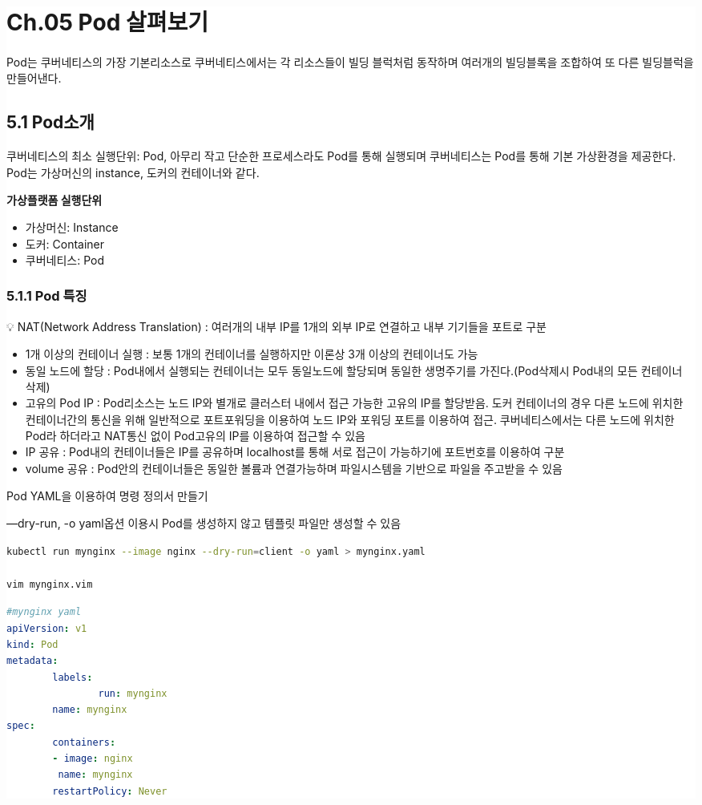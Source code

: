 # Ch.05 Pod 살펴보기

Pod는 쿠버네티스의 가장 기본리소스로 쿠버네티스에서는 각 리소스들이 빌딩 블럭처럼 동작하며 여러개의 빌딩블록을 조합하여 또 다른 빌딩블럭을 만들어낸다.

## 5.1 Pod소개

쿠버네티스의 최소 실행단위: Pod, 아무리 작고 단순한 프로세스라도 Pod를 통해 실행되며 쿠버네티스는 Pod를 통해 기본 가상환경을 제공한다. Pod는 가상머신의 instance, 도커의 컨테이너와 같다.

**가상플랫폼 실행단위**

- 가상머신: Instance
- 도커: Container
- 쿠버네티스: Pod

### 5.1.1 Pod 특징

<aside>
💡 NAT(Network Address Translation)
: 여러개의 내부 IP를 1개의 외부 IP로 연결하고 내부 기기들을 포트로 구분

</aside>

- 1개 이상의 컨테이너 실행
: 보통 1개의 컨테이너를 실행하지만 이론상 3개 이상의 컨테이너도 가능
- 동일 노드에 할당
: Pod내에서 실행되는 컨테이너는 모두 동일노드에 할당되며 동일한 생명주기를 가진다.(Pod삭제시 Pod내의 모든 컨테이너 삭제)
- 고유의 Pod IP
: Pod리소스는 노드 IP와 별개로 클러스터 내에서 접근 가능한 고유의 IP를 할당받음. 도커 컨테이너의 경우 다른 노드에 위치한 컨테이너간의 통신을 위해 일반적으로 포트포워딩을 이용하여 노드 IP와 포워딩 포트를 이용하여 접근. 쿠버네티스에서는 다른 노드에 위치한 Pod라 하더라고 NAT통신 없이 Pod고유의 IP를 이용하여 접근할 수 있음
- IP 공유
: Pod내의 컨테이너들은 IP를 공유하며 localhost를 통해 서로 접근이 가능하기에 포트번호를 이용하여 구분
- volume 공유
: Pod안의 컨테이너들은 동일한 볼륨과 연결가능하며 파일시스템을 기반으로 파일을 주고받을 수 있음

Pod YAML을 이용하여 명령 정의서 만들기

—dry-run, -o yaml옵션 이용시 Pod를 생성하지 않고 템플릿 파일만 생성할 수 있음

```bash
kubectl run mynginx --image nginx --dry-run=client -o yaml > mynginx.yaml

vim mynginx.vim
```

```yaml
#mynginx yaml
apiVersion: v1
kind: Pod
metadata:
        labels:
                run: mynginx
        name: mynginx
spec:
        containers:
        - image: nginx
         name: mynginx
        restartPolicy: Never
```
